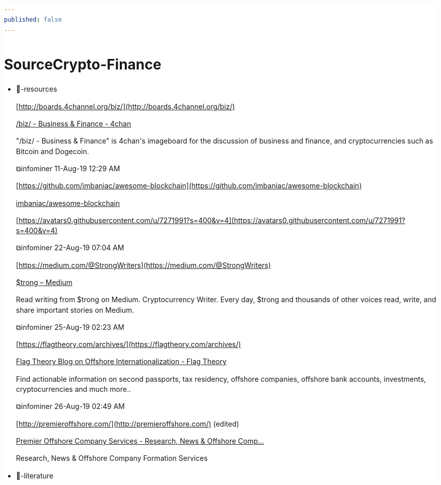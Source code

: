```yaml
---
published: false
---
```


# SourceCrypto-Finance

- 📑-resources

    [http://boards.4channel.org/biz/](http://boards.4channel.org/biz/)

    [/biz/ - Business & Finance - 4chan](http://boards.4channel.org/biz/)

    "/biz/ - Business & Finance" is 4chan's imageboard for the discussion of business and finance, and cryptocurrencies such as Bitcoin and Dogecoin.


    ⧉infominer 11-Aug-19 12:29 AM

    [https://github.com/imbaniac/awesome-blockchain](https://github.com/imbaniac/awesome-blockchain)

    [imbaniac/awesome-blockchain](https://github.com/imbaniac/awesome-blockchain)

    [https://avatars0.githubusercontent.com/u/7271991?s=400&v=4](https://avatars0.githubusercontent.com/u/7271991?s=400&v=4)


    ⧉infominer 22-Aug-19 07:04 AM

    [https://medium.com/@StrongWriters](https://medium.com/@StrongWriters)

    [$trong – Medium](https://medium.com/@StrongWriters)

    Read writing from $trong on Medium. Cryptocurrency Writer. Every day, $trong and thousands of other voices read, write, and share important stories on Medium.

    

    ⧉infominer 25-Aug-19 02:23 AM

    [https://flagtheory.com/archives/](https://flagtheory.com/archives/)

    [Flag Theory Blog on Offshore Internationalization - Flag Theory](https://flagtheory.com/archives/)

    Find actionable information on second passports, tax residency, offshore companies, offshore bank accounts, investments, cryptocurrencies and much more..

    

    ⧉infominer 26-Aug-19 02:49 AM

    [http://premieroffshore.com/](http://premieroffshore.com/) (edited)

    [Premier Offshore Company Services - Research, News & Offshore Comp...](http://premieroffshore.com/)

    Research, News & Offshore Company Formation Services

- 📑-literature


